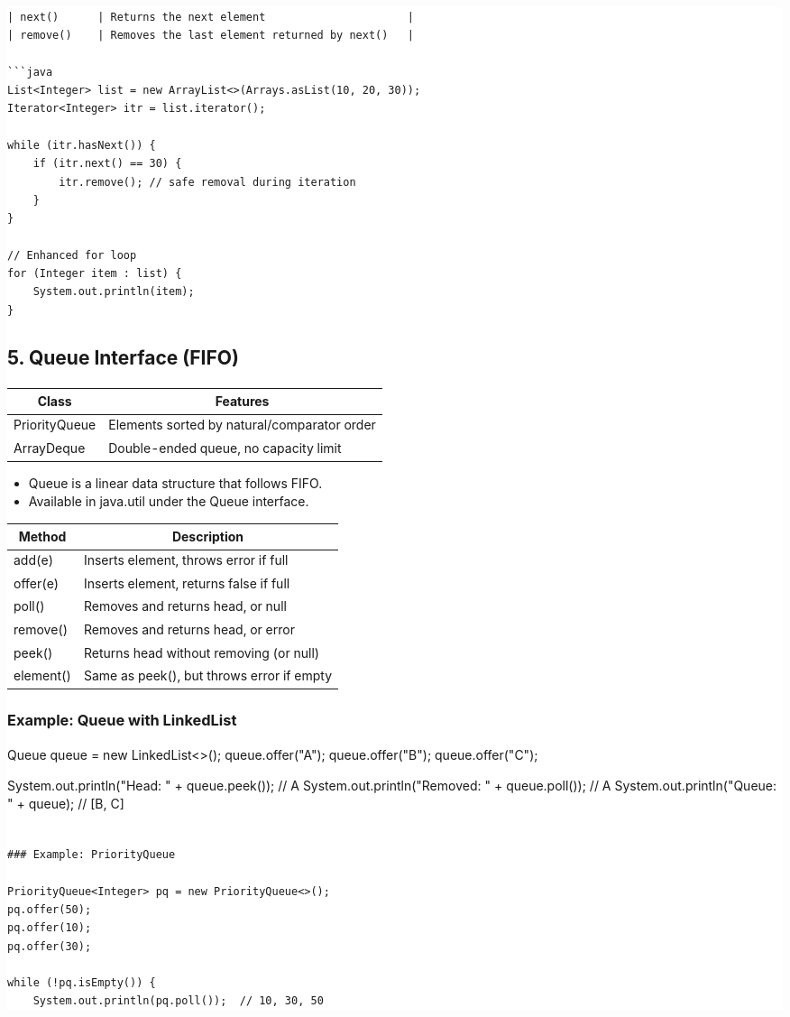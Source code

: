 ```
| next()      | Returns the next element                      |
| remove()    | Removes the last element returned by next()   |

```java
List<Integer> list = new ArrayList<>(Arrays.asList(10, 20, 30));
Iterator<Integer> itr = list.iterator();

while (itr.hasNext()) {
    if (itr.next() == 30) {
        itr.remove(); // safe removal during iteration
    }
}

// Enhanced for loop
for (Integer item : list) {
    System.out.println(item);
}
```

## 5. Queue Interface (FIFO)

| Class         | Features                                  |
|---------------|-------------------------------------------|
| PriorityQueue | Elements sorted by natural/comparator order|
| ArrayDeque    | Double-ended queue, no capacity limit     |

- Queue is a linear data structure that follows FIFO.
- Available in java.util under the Queue<E> interface.

| Method      | Description                                 |
|-------------|---------------------------------------------|
| add(e)      | Inserts element, throws error if full       |
| offer(e)    | Inserts element, returns false if full      |
| poll()      | Removes and returns head, or null           |
| remove()    | Removes and returns head, or error          |
| peek()      | Returns head without removing (or null)     |
| element()   | Same as peek(), but throws error if empty   |

### Example: Queue with LinkedList

Queue<String> queue = new LinkedList<>();
queue.offer("A");
queue.offer("B");
queue.offer("C");

System.out.println("Head: " + queue.peek());  // A
System.out.println("Removed: " + queue.poll()); // A
System.out.println("Queue: " + queue);          // [B, C]
```

### Example: PriorityQueue

PriorityQueue<Integer> pq = new PriorityQueue<>();
pq.offer(50);
pq.offer(10);
pq.offer(30);

while (!pq.isEmpty()) {
    System.out.println(pq.poll());  // 10, 30, 50
```
